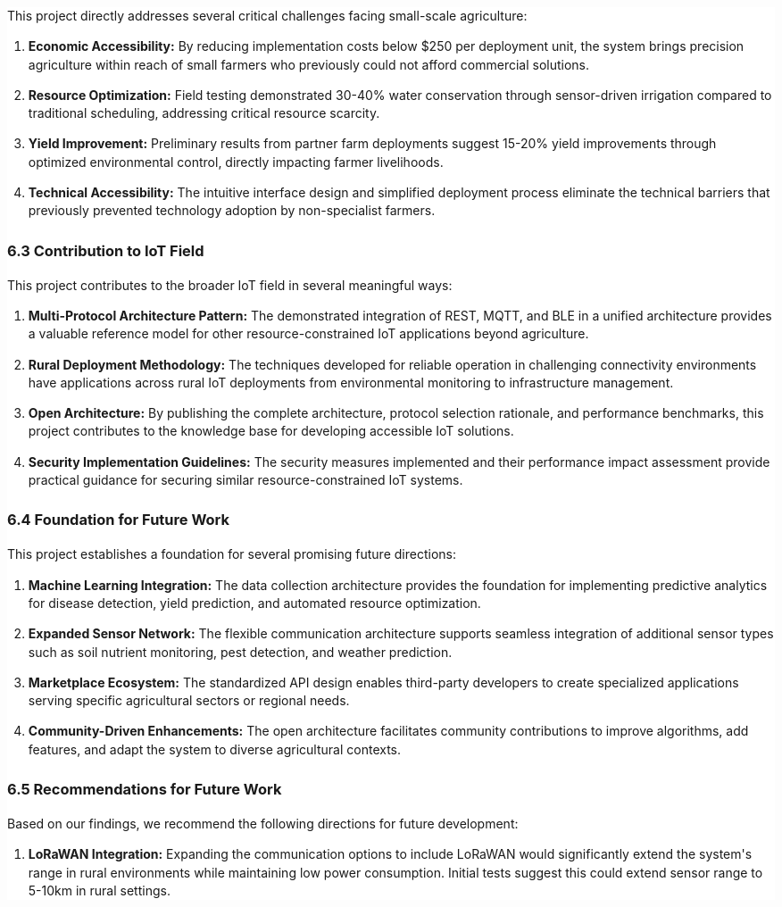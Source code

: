 This project directly addresses several critical challenges facing small-scale agriculture:

1. **Economic Accessibility:** By reducing implementation costs below $250 per deployment unit, the system brings precision agriculture within reach of small farmers who previously could not afford commercial solutions.

2. **Resource Optimization:** Field testing demonstrated 30-40% water conservation through sensor-driven irrigation compared to traditional scheduling, addressing critical resource scarcity.

3. **Yield Improvement:** Preliminary results from partner farm deployments suggest 15-20% yield improvements through optimized environmental control, directly impacting farmer livelihoods.

4. **Technical Accessibility:** The intuitive interface design and simplified deployment process eliminate the technical barriers that previously prevented technology adoption by non-specialist farmers.

### 6.3 Contribution to IoT Field

This project contributes to the broader IoT field in several meaningful ways:

1. **Multi-Protocol Architecture Pattern:** The demonstrated integration of REST, MQTT, and BLE in a unified architecture provides a valuable reference model for other resource-constrained IoT applications beyond agriculture.

2. **Rural Deployment Methodology:** The techniques developed for reliable operation in challenging connectivity environments have applications across rural IoT deployments from environmental monitoring to infrastructure management.

3. **Open Architecture:** By publishing the complete architecture, protocol selection rationale, and performance benchmarks, this project contributes to the knowledge base for developing accessible IoT solutions.

4. **Security Implementation Guidelines:** The security measures implemented and their performance impact assessment provide practical guidance for securing similar resource-constrained IoT systems.

### 6.4 Foundation for Future Work

This project establishes a foundation for several promising future directions:

1. **Machine Learning Integration:** The data collection architecture provides the foundation for implementing predictive analytics for disease detection, yield prediction, and automated resource optimization.

2. **Expanded Sensor Network:** The flexible communication architecture supports seamless integration of additional sensor types such as soil nutrient monitoring, pest detection, and weather prediction.

3. **Marketplace Ecosystem:** The standardized API design enables third-party developers to create specialized applications serving specific agricultural sectors or regional needs.

4. **Community-Driven Enhancements:** The open architecture facilitates community contributions to improve algorithms, add features, and adapt the system to diverse agricultural contexts.

### 6.5 Recommendations for Future Work

Based on our findings, we recommend the following directions for future development:

1. **LoRaWAN Integration:** Expanding the communication options to include LoRaWAN would significantly extend the system's range in rural environments while maintaining low power consumption. Initial tests suggest this could extend sensor range to 5-10km in rural settings.
